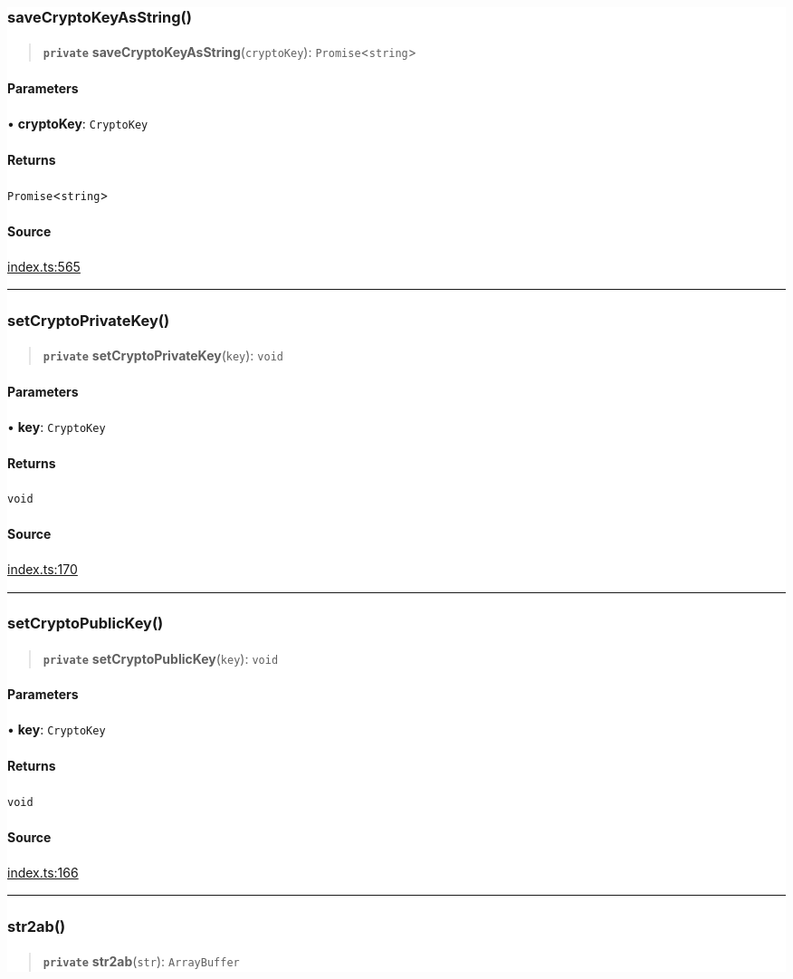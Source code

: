 ### saveCryptoKeyAsString()

> **`private`** **saveCryptoKeyAsString**(`cryptoKey`): `Promise`\<`string`\>

#### Parameters

• **cryptoKey**: `CryptoKey`

#### Returns

`Promise`\<`string`\>

#### Source

[index.ts:565](https://github.com/lmarschall/wembat/blob/3814d8f/src/index.ts#L565)

***

### setCryptoPrivateKey()

> **`private`** **setCryptoPrivateKey**(`key`): `void`

#### Parameters

• **key**: `CryptoKey`

#### Returns

`void`

#### Source

[index.ts:170](https://github.com/lmarschall/wembat/blob/3814d8f/src/index.ts#L170)

***

### setCryptoPublicKey()

> **`private`** **setCryptoPublicKey**(`key`): `void`

#### Parameters

• **key**: `CryptoKey`

#### Returns

`void`

#### Source

[index.ts:166](https://github.com/lmarschall/wembat/blob/3814d8f/src/index.ts#L166)

***

### str2ab()

> **`private`** **str2ab**(`str`): `ArrayBuffer`
